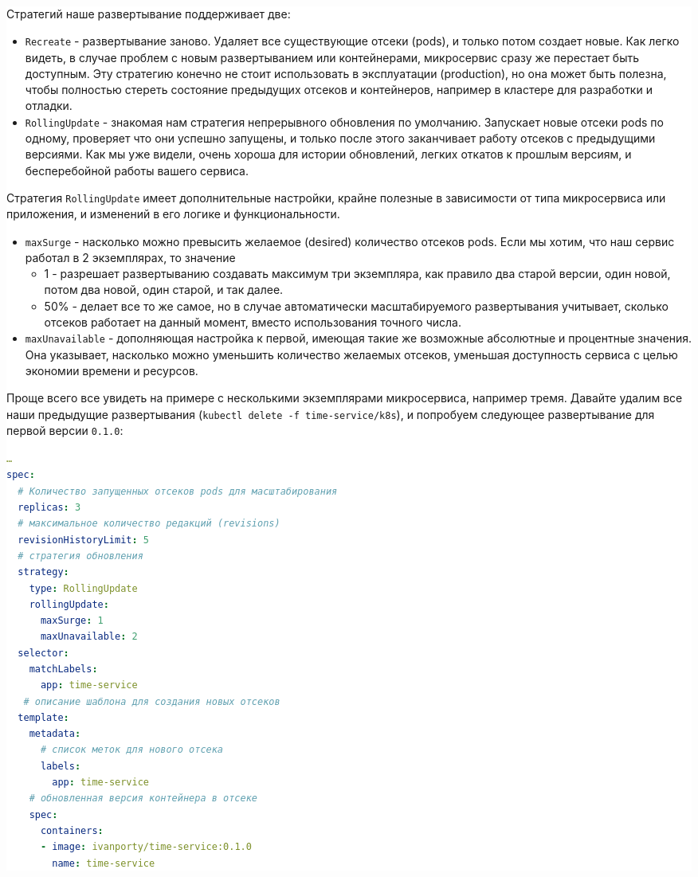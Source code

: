 
Стратегий наше развертывание поддерживает две:

* `Recreate` - развертывание заново. Удаляет все существующие отсеки (pods), и только потом создает новые. Как легко видеть, в случае проблем с новым развертыванием или контейнерами, микросервис сразу же перестает быть доступным. Эту стратегию конечно не стоит использовать в эксплуатации (production), но она может быть полезна, чтобы полностью стереть состояние предыдущих отсеков и контейнеров, например в кластере для разработки и отладки.
* `RollingUpdate` - знакомая нам стратегия непрерывного обновления по умолчанию. Запускает новые отсеки pods по одному, проверяет что они успешно запущены, и только после этого заканчивает работу отсеков с предыдущими версиями. Как мы уже видели, очень хороша для истории обновлений, легких откатов к прошлым версиям, и бесперебойной работы вашего сервиса.

Стратегия `RollingUpdate` имеет дополнительные настройки, крайне полезные в зависимости от типа микросервиса или приложения, и изменений в его логике и функциональности.

* `maxSurge` - насколько можно превысить желаемое (desired) количество отсеков pods. Если мы хотим, что наш сервис работал в 2 экземплярах, то значение
   * 1 - разрешает развертыванию создавать максимум три экземпляра, как правило два старой версии, один новой, потом два новой, один старой, и так далее.
   * 50% - делает все то же самое, но в случае автоматически масштабируемого развертывания учитывает, сколько отсеков работает на данный момент, вместо использования точного числа.
* `maxUnavailable` - дополняющая настройка к первой, имеющая такие же возможные абсолютные и процентные значения. Она указывает, насколько можно уменьшить количество желаемых отсеков, уменьшая доступность сервиса с целью экономии времени и ресурсов.

Проще всего все увидеть на примере с несколькими экземплярами микросервиса, например тремя. Давайте удалим все наши предыдущие развертывания (`kubectl delete -f time-service/k8s`), и попробуем следующее развертывание для первой версии `0.1.0`:

```yaml
…
spec:
  # Количество запущенных отсеков pods для масштабирования
  replicas: 3
  # максимальное количество редакций (revisions)
  revisionHistoryLimit: 5
  # стратегия обновления
  strategy:
    type: RollingUpdate
    rollingUpdate:
      maxSurge: 1
      maxUnavailable: 2
  selector:
    matchLabels:
      app: time-service
   # описание шаблона для создания новых отсеков    
  template:
    metadata:
      # список меток для нового отсека
      labels:
        app: time-service
    # обновленная версия контейнера в отсеке    
    spec:
      containers:
      - image: ivanporty/time-service:0.1.0
        name: time-service

```
